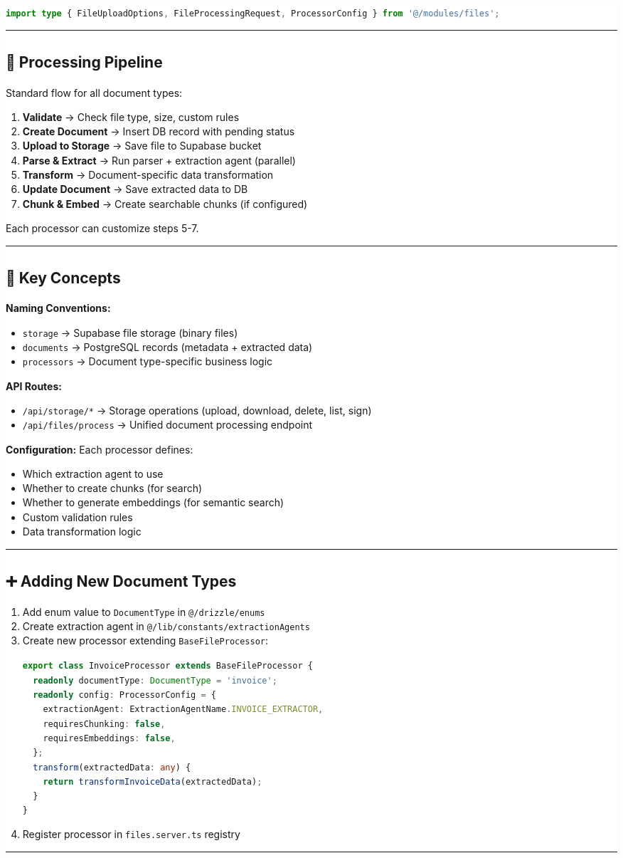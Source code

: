 ```typescript
import type { FileUploadOptions, FileProcessingRequest, ProcessorConfig } from '@/modules/files';
```

---

## 🔄 Processing Pipeline

Standard flow for all document types:

1. **Validate** → Check file type, size, custom rules
2. **Create Document** → Insert DB record with pending status
3. **Upload to Storage** → Save file to Supabase bucket
4. **Parse & Extract** → Run parser + extraction agent (parallel)
5. **Transform** → Document-specific data transformation
6. **Update Document** → Save extracted data to DB
7. **Chunk & Embed** → Create searchable chunks (if configured)

Each processor can customize steps 5-7.

---

## 🔑 Key Concepts

**Naming Conventions:**

- `storage` → Supabase file storage (binary files)
- `documents` → PostgreSQL records (metadata + extracted data)
- `processors` → Document type-specific business logic

**API Routes:**

- `/api/storage/*` → Storage operations (upload, download, delete, list, sign)
- `/api/files/process` → Unified document processing endpoint

**Configuration:**
Each processor defines:

- Which extraction agent to use
- Whether to create chunks (for search)
- Whether to generate embeddings (for semantic search)
- Custom validation rules
- Data transformation logic

---

## ➕ Adding New Document Types

1. Add enum value to `DocumentType` in `@/drizzle/enums`
2. Create extraction agent in `@/lib/constants/extractionAgents`
3. Create new processor extending `BaseFileProcessor`:
   ```typescript
   export class InvoiceProcessor extends BaseFileProcessor {
     readonly documentType: DocumentType = 'invoice';
     readonly config: ProcessorConfig = {
       extractionAgent: ExtractionAgentName.INVOICE_EXTRACTOR,
       requiresChunking: false,
       requiresEmbeddings: false,
     };
     transform(extractedData: any) {
       return transformInvoiceData(extractedData);
     }
   }
   ```
4. Register processor in `files.server.ts` registry

---